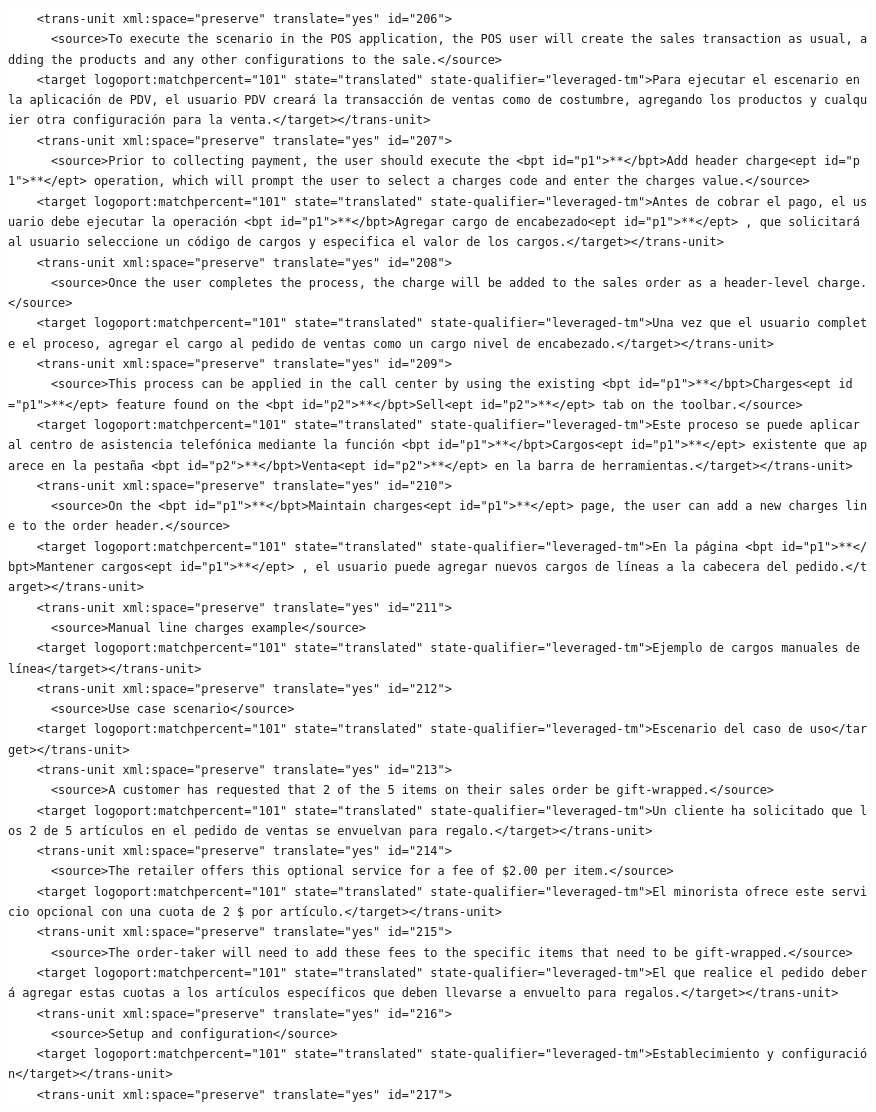         <trans-unit xml:space="preserve" translate="yes" id="206">
          <source>To execute the scenario in the POS application, the POS user will create the sales transaction as usual, adding the products and any other configurations to the sale.</source>
        <target logoport:matchpercent="101" state="translated" state-qualifier="leveraged-tm">Para ejecutar el escenario en la aplicación de PDV, el usuario PDV creará la transacción de ventas como de costumbre, agregando los productos y cualquier otra configuración para la venta.</target></trans-unit>
        <trans-unit xml:space="preserve" translate="yes" id="207">
          <source>Prior to collecting payment, the user should execute the <bpt id="p1">**</bpt>Add header charge<ept id="p1">**</ept> operation, which will prompt the user to select a charges code and enter the charges value.</source>
        <target logoport:matchpercent="101" state="translated" state-qualifier="leveraged-tm">Antes de cobrar el pago, el usuario debe ejecutar la operación <bpt id="p1">**</bpt>Agregar cargo de encabezado<ept id="p1">**</ept> , que solicitará al usuario seleccione un código de cargos y especifica el valor de los cargos.</target></trans-unit>
        <trans-unit xml:space="preserve" translate="yes" id="208">
          <source>Once the user completes the process, the charge will be added to the sales order as a header-level charge.</source>
        <target logoport:matchpercent="101" state="translated" state-qualifier="leveraged-tm">Una vez que el usuario complete el proceso, agregar el cargo al pedido de ventas como un cargo nivel de encabezado.</target></trans-unit>
        <trans-unit xml:space="preserve" translate="yes" id="209">
          <source>This process can be applied in the call center by using the existing <bpt id="p1">**</bpt>Charges<ept id="p1">**</ept> feature found on the <bpt id="p2">**</bpt>Sell<ept id="p2">**</ept> tab on the toolbar.</source>
        <target logoport:matchpercent="101" state="translated" state-qualifier="leveraged-tm">Este proceso se puede aplicar al centro de asistencia telefónica mediante la función <bpt id="p1">**</bpt>Cargos<ept id="p1">**</ept> existente que aparece en la pestaña <bpt id="p2">**</bpt>Venta<ept id="p2">**</ept> en la barra de herramientas.</target></trans-unit>
        <trans-unit xml:space="preserve" translate="yes" id="210">
          <source>On the <bpt id="p1">**</bpt>Maintain charges<ept id="p1">**</ept> page, the user can add a new charges line to the order header.</source>
        <target logoport:matchpercent="101" state="translated" state-qualifier="leveraged-tm">En la página <bpt id="p1">**</bpt>Mantener cargos<ept id="p1">**</ept> , el usuario puede agregar nuevos cargos de líneas a la cabecera del pedido.</target></trans-unit>
        <trans-unit xml:space="preserve" translate="yes" id="211">
          <source>Manual line charges example</source>
        <target logoport:matchpercent="101" state="translated" state-qualifier="leveraged-tm">Ejemplo de cargos manuales de línea</target></trans-unit>
        <trans-unit xml:space="preserve" translate="yes" id="212">
          <source>Use case scenario</source>
        <target logoport:matchpercent="101" state="translated" state-qualifier="leveraged-tm">Escenario del caso de uso</target></trans-unit>
        <trans-unit xml:space="preserve" translate="yes" id="213">
          <source>A customer has requested that 2 of the 5 items on their sales order be gift-wrapped.</source>
        <target logoport:matchpercent="101" state="translated" state-qualifier="leveraged-tm">Un cliente ha solicitado que los 2 de 5 artículos en el pedido de ventas se envuelvan para regalo.</target></trans-unit>
        <trans-unit xml:space="preserve" translate="yes" id="214">
          <source>The retailer offers this optional service for a fee of $2.00 per item.</source>
        <target logoport:matchpercent="101" state="translated" state-qualifier="leveraged-tm">El minorista ofrece este servicio opcional con una cuota de 2 $ por artículo.</target></trans-unit>
        <trans-unit xml:space="preserve" translate="yes" id="215">
          <source>The order-taker will need to add these fees to the specific items that need to be gift-wrapped.</source>
        <target logoport:matchpercent="101" state="translated" state-qualifier="leveraged-tm">El que realice el pedido deberá agregar estas cuotas a los artículos específicos que deben llevarse a envuelto para regalos.</target></trans-unit>
        <trans-unit xml:space="preserve" translate="yes" id="216">
          <source>Setup and configuration</source>
        <target logoport:matchpercent="101" state="translated" state-qualifier="leveraged-tm">Establecimiento y configuración</target></trans-unit>
        <trans-unit xml:space="preserve" translate="yes" id="217">